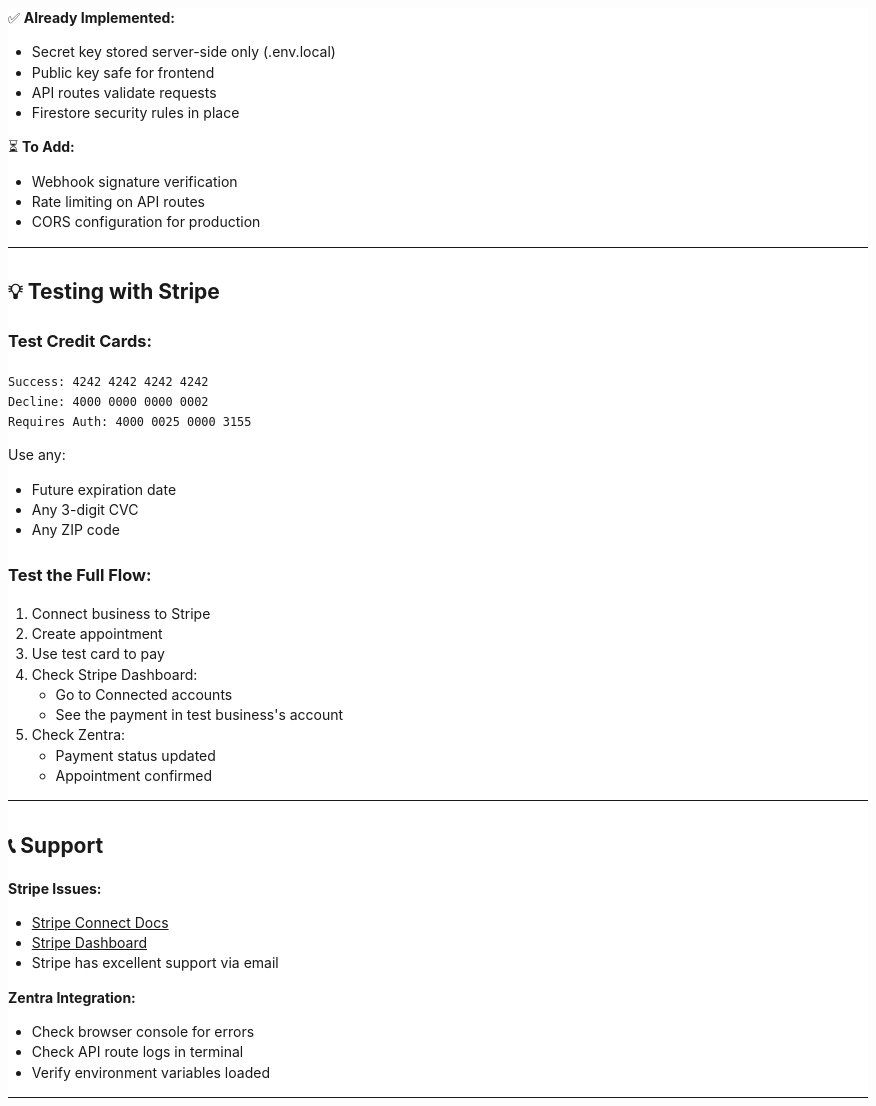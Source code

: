 ✅ **Already Implemented:**
- Secret key stored server-side only (.env.local)
- Public key safe for frontend
- API routes validate requests
- Firestore security rules in place

⏳ **To Add:**
- Webhook signature verification
- Rate limiting on API routes
- CORS configuration for production

---

## 💡 Testing with Stripe

### **Test Credit Cards:**

```
Success: 4242 4242 4242 4242
Decline: 4000 0000 0000 0002
Requires Auth: 4000 0025 0000 3155
```

Use any:
- Future expiration date
- Any 3-digit CVC
- Any ZIP code

### **Test the Full Flow:**

1. Connect business to Stripe
2. Create appointment
3. Use test card to pay
4. Check Stripe Dashboard:
   - Go to Connected accounts
   - See the payment in test business's account
5. Check Zentra:
   - Payment status updated
   - Appointment confirmed

---

## 📞 Support

**Stripe Issues:**
- [Stripe Connect Docs](https://stripe.com/docs/connect)
- [Stripe Dashboard](https://dashboard.stripe.com)
- Stripe has excellent support via email

**Zentra Integration:**
- Check browser console for errors
- Check API route logs in terminal
- Verify environment variables loaded

---